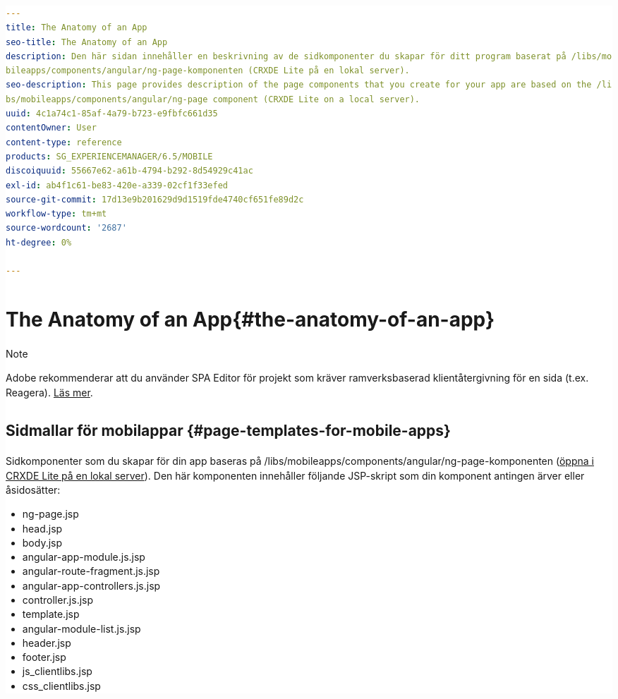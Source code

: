 ```yaml
---
title: The Anatomy of an App
seo-title: The Anatomy of an App
description: Den här sidan innehåller en beskrivning av de sidkomponenter du skapar för ditt program baserat på /libs/mobileapps/components/angular/ng-page-komponenten (CRXDE Lite på en lokal server).
seo-description: This page provides description of the page components that you create for your app are based on the /libs/mobileapps/components/angular/ng-page component (CRXDE Lite on a local server).
uuid: 4c1a74c1-85af-4a79-b723-e9fbfc661d35
contentOwner: User
content-type: reference
products: SG_EXPERIENCEMANAGER/6.5/MOBILE
discoiquuid: 55667e62-a61b-4794-b292-8d54929c41ac
exl-id: ab4f1c61-be83-420e-a339-02cf1f33efed
source-git-commit: 17d13e9b201629d9d1519fde4740cf651fe89d2c
workflow-type: tm+mt
source-wordcount: '2687'
ht-degree: 0%

---
```


# The Anatomy of an App{#the-anatomy-of-an-app}

>[!NOTE]
>
>Adobe rekommenderar att du använder SPA Editor för projekt som kräver ramverksbaserad klientåtergivning för en sida (t.ex. Reagera). [Läs mer](/help/sites-developing/spa-overview.md).

## Sidmallar för mobilappar {#page-templates-for-mobile-apps}

Sidkomponenter som du skapar för din app baseras på /libs/mobileapps/components/angular/ng-page-komponenten ([öppna i CRXDE Lite på en lokal server](http://localhost:4502/crx/de/index.jsp#/libs/mobileapps/components/angular/ng-page)). Den här komponenten innehåller följande JSP-skript som din komponent antingen ärver eller åsidosätter:

* ng-page.jsp
* head.jsp
* body.jsp
* angular-app-module.js.jsp
* angular-route-fragment.js.jsp
* angular-app-controllers.js.jsp
* controller.js.jsp
* template.jsp
* angular-module-list.js.jsp
* header.jsp
* footer.jsp
* js_clientlibs.jsp
* css_clientlibs.jsp

